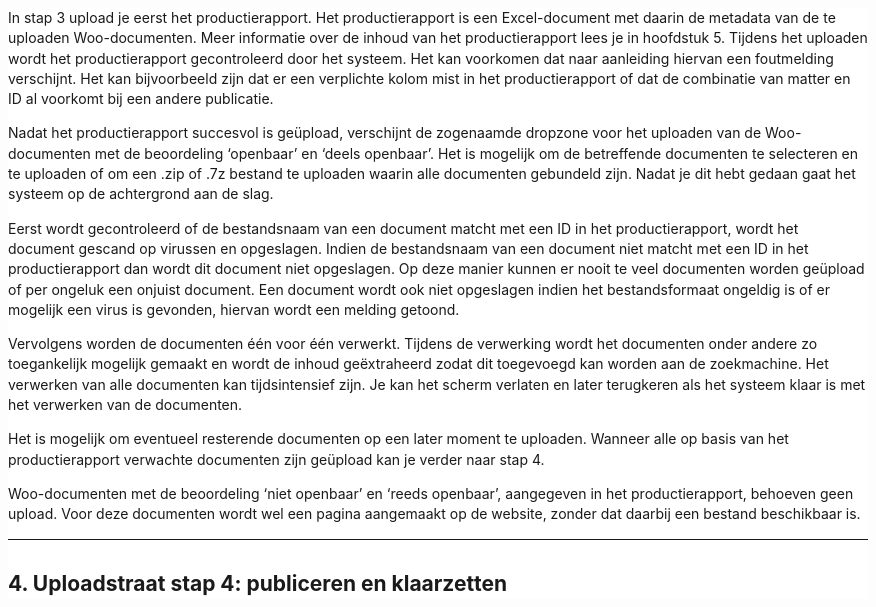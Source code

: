 In stap 3 upload je eerst het productierapport. Het productierapport is een Excel-document met daarin de metadata van de te uploaden
Woo-documenten. Meer informatie over de inhoud van het productierapport lees je in hoofdstuk 5. Tijdens het uploaden wordt het
productierapport gecontroleerd door het systeem. Het kan voorkomen dat naar aanleiding hiervan een foutmelding verschijnt. Het kan
bijvoorbeeld zijn dat er een verplichte kolom mist in het productierapport of dat de combinatie van matter en ID al voorkomt bij een andere publicatie.

Nadat het productierapport succesvol is geüpload, verschijnt de zogenaamde dropzone voor het uploaden van de Woo-documenten met
de beoordeling ‘openbaar’ en ‘deels openbaar’. Het is mogelijk om de betreffende documenten te selecteren en te uploaden of om
een .zip of .7z bestand te uploaden waarin alle documenten gebundeld zijn. Nadat je dit hebt gedaan gaat het systeem op de achtergrond aan de slag.

Eerst wordt gecontroleerd of de bestandsnaam van een document matcht met een ID in het productierapport, wordt het document
gescand op virussen en opgeslagen. Indien de bestandsnaam van een document niet matcht met een ID in het productierapport dan
wordt dit document niet opgeslagen. Op deze manier kunnen er nooit te veel documenten worden geüpload of per ongeluk een onjuist
document. Een document wordt ook niet opgeslagen indien het bestandsformaat ongeldig is of er mogelijk een virus is gevonden,
hiervan wordt een melding getoond.

Vervolgens worden de documenten één voor één verwerkt. Tijdens de verwerking wordt het documenten onder andere zo toegankelijk
mogelijk gemaakt en wordt de inhoud geëxtraheerd zodat dit toegevoegd kan worden aan de zoekmachine. Het verwerken van alle documenten
kan tijdsintensief zijn. Je kan het scherm verlaten en later terugkeren als het systeem klaar is met het verwerken van de documenten.

Het is mogelijk om eventueel resterende documenten op een later moment te uploaden. Wanneer alle op basis van het productierapport
verwachte documenten zijn geüpload kan je verder naar stap 4.

Woo-documenten met de beoordeling ‘niet openbaar’ en ‘reeds openbaar’, aangegeven in het productierapport, behoeven geen upload.
Voor deze documenten wordt wel een pagina aangemaakt op de website, zonder dat daarbij een bestand beschikbaar is.

---

## 4. Uploadstraat stap 4: publiceren en klaarzetten
